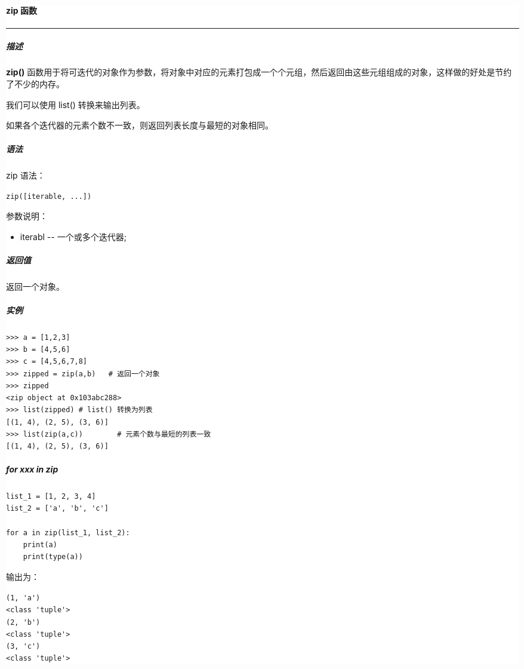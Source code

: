 ####  zip 函数

------

##### 描述

**zip()** 函数用于将可迭代的对象作为参数，将对象中对应的元素打包成一个个元组，然后返回由这些元组组成的对象，这样做的好处是节约了不少的内存。

我们可以使用 list() 转换来输出列表。

如果各个迭代器的元素个数不一致，则返回列表长度与最短的对象相同。

##### 语法

zip 语法：

```
zip([iterable, ...])
```

参数说明：

- iterabl -- 一个或多个迭代器;

##### 返回值

返回一个对象。

##### 实例

```
>>> a = [1,2,3]
>>> b = [4,5,6]
>>> c = [4,5,6,7,8]
>>> zipped = zip(a,b)   # 返回一个对象
>>> zipped
<zip object at 0x103abc288>
>>> list(zipped) # list() 转换为列表
[(1, 4), (2, 5), (3, 6)]
>>> list(zip(a,c))        # 元素个数与最短的列表一致
[(1, 4), (2, 5), (3, 6)]
```

##### for xxx in zip

```
list_1 = [1, 2, 3, 4]
list_2 = ['a', 'b', 'c']

for a in zip(list_1, list_2):
    print(a)
    print(type(a))
```

输出为：

```
(1, 'a')
<class 'tuple'>
(2, 'b')
<class 'tuple'>
(3, 'c')
<class 'tuple'>
```
